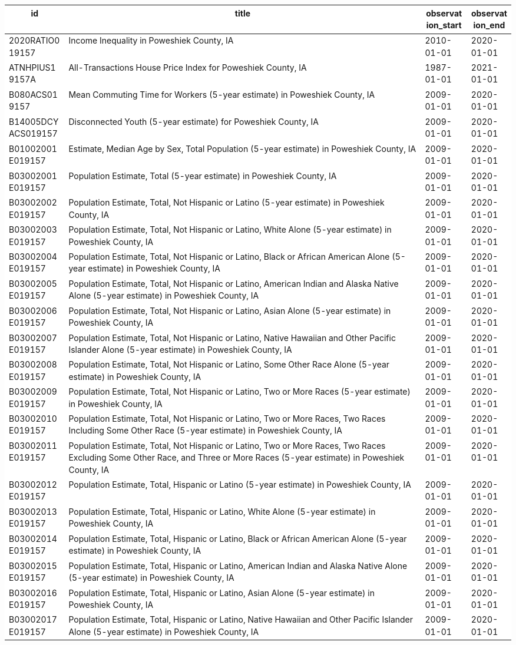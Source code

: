 | id                        | title                                                                                                                                                                         | observation_start   | observation_end   |
|---------------------------|-------------------------------------------------------------------------------------------------------------------------------------------------------------------------------|---------------------|-------------------|
| 2020RATIO019157           | Income Inequality in Poweshiek County, IA                                                                                                                                     | 2010-01-01          | 2020-01-01        |
| ATNHPIUS19157A            | All-Transactions House Price Index for Poweshiek County, IA                                                                                                                   | 1987-01-01          | 2021-01-01        |
| B080ACS019157             | Mean Commuting Time for Workers (5-year estimate) in Poweshiek County, IA                                                                                                     | 2009-01-01          | 2020-01-01        |
| B14005DCYACS019157        | Disconnected Youth (5-year estimate) for Poweshiek County, IA                                                                                                                 | 2009-01-01          | 2020-01-01        |
| B01002001E019157          | Estimate, Median Age by Sex, Total Population (5-year estimate) in Poweshiek County, IA                                                                                       | 2009-01-01          | 2020-01-01        |
| B03002001E019157          | Population Estimate, Total (5-year estimate) in Poweshiek County, IA                                                                                                          | 2009-01-01          | 2020-01-01        |
| B03002002E019157          | Population Estimate, Total, Not Hispanic or Latino (5-year estimate) in Poweshiek County, IA                                                                                  | 2009-01-01          | 2020-01-01        |
| B03002003E019157          | Population Estimate, Total, Not Hispanic or Latino, White Alone (5-year estimate) in Poweshiek County, IA                                                                     | 2009-01-01          | 2020-01-01        |
| B03002004E019157          | Population Estimate, Total, Not Hispanic or Latino, Black or African American Alone (5-year estimate) in Poweshiek County, IA                                                 | 2009-01-01          | 2020-01-01        |
| B03002005E019157          | Population Estimate, Total, Not Hispanic or Latino, American Indian and Alaska Native Alone (5-year estimate) in Poweshiek County, IA                                         | 2009-01-01          | 2020-01-01        |
| B03002006E019157          | Population Estimate, Total, Not Hispanic or Latino, Asian Alone (5-year estimate) in Poweshiek County, IA                                                                     | 2009-01-01          | 2020-01-01        |
| B03002007E019157          | Population Estimate, Total, Not Hispanic or Latino, Native Hawaiian and Other Pacific Islander Alone (5-year estimate) in Poweshiek County, IA                                | 2009-01-01          | 2020-01-01        |
| B03002008E019157          | Population Estimate, Total, Not Hispanic or Latino, Some Other Race Alone (5-year estimate) in Poweshiek County, IA                                                           | 2009-01-01          | 2020-01-01        |
| B03002009E019157          | Population Estimate, Total, Not Hispanic or Latino, Two or More Races (5-year estimate) in Poweshiek County, IA                                                               | 2009-01-01          | 2020-01-01        |
| B03002010E019157          | Population Estimate, Total, Not Hispanic or Latino, Two or More Races, Two Races Including Some Other Race (5-year estimate) in Poweshiek County, IA                          | 2009-01-01          | 2020-01-01        |
| B03002011E019157          | Population Estimate, Total, Not Hispanic or Latino, Two or More Races, Two Races Excluding Some Other Race, and Three or More Races (5-year estimate) in Poweshiek County, IA | 2009-01-01          | 2020-01-01        |
| B03002012E019157          | Population Estimate, Total, Hispanic or Latino (5-year estimate) in Poweshiek County, IA                                                                                      | 2009-01-01          | 2020-01-01        |
| B03002013E019157          | Population Estimate, Total, Hispanic or Latino, White Alone (5-year estimate) in Poweshiek County, IA                                                                         | 2009-01-01          | 2020-01-01        |
| B03002014E019157          | Population Estimate, Total, Hispanic or Latino, Black or African American Alone (5-year estimate) in Poweshiek County, IA                                                     | 2009-01-01          | 2020-01-01        |
| B03002015E019157          | Population Estimate, Total, Hispanic or Latino, American Indian and Alaska Native Alone (5-year estimate) in Poweshiek County, IA                                             | 2009-01-01          | 2020-01-01        |
| B03002016E019157          | Population Estimate, Total, Hispanic or Latino, Asian Alone (5-year estimate) in Poweshiek County, IA                                                                         | 2009-01-01          | 2020-01-01        |
| B03002017E019157          | Population Estimate, Total, Hispanic or Latino, Native Hawaiian and Other Pacific Islander Alone (5-year estimate) in Poweshiek County, IA                                    | 2009-01-01          | 2020-01-01        |
